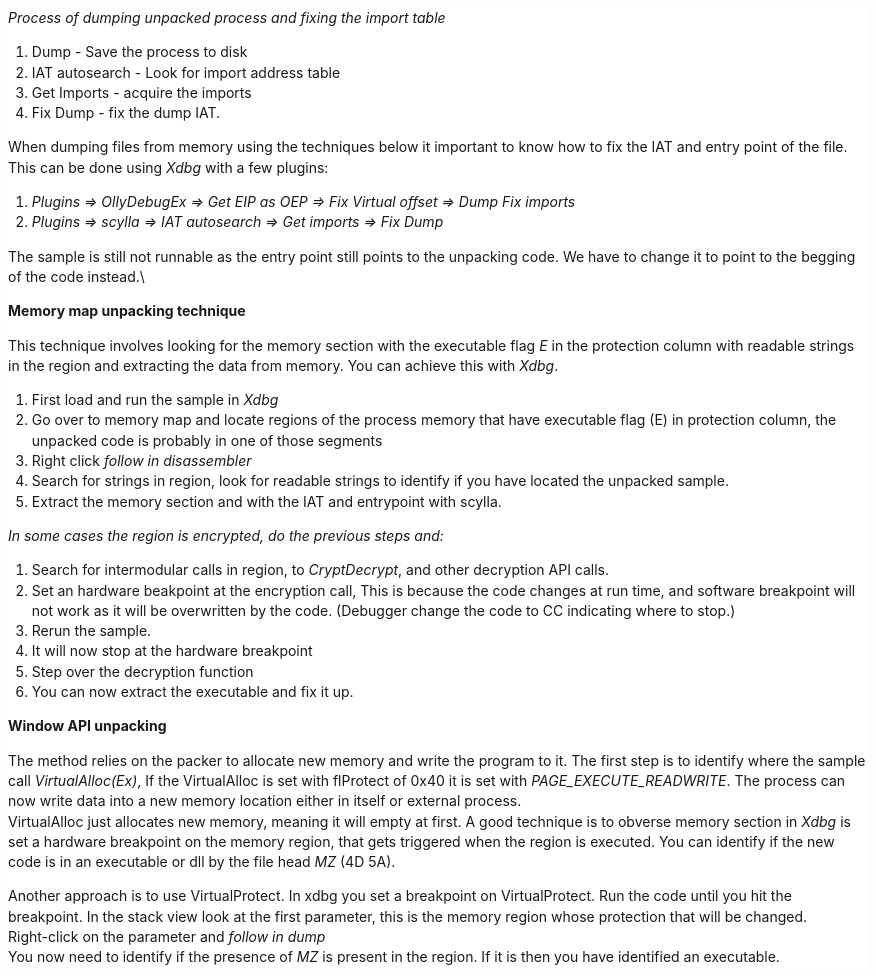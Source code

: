 _Process of dumping unpacked process and fixing the import table_

1. Dump - Save the process to disk
2. IAT autosearch - Look for import address table
3. Get Imports - acquire the imports
4. Fix Dump - fix the dump IAT.

When dumping files from memory using the techniques below it important to know how to fix the IAT and entry point of the file. This can be done using _Xdbg_ with a few plugins:

1. _Plugins ⇒ OllyDebugEx ⇒ Get EIP as OEP ⇒ Fix Virtual offset ⇒ Dump Fix imports_
2. _Plugins ⇒ scylla ⇒ IAT autosearch ⇒ Get imports ⇒ Fix Dump_

The sample is still not runnable as the entry point still points to the unpacking code. We have to change it to point to the begging of the code instead.\\

**Memory map unpacking technique**

This technique involves looking for the memory section with the executable flag _E_ in the protection column with readable strings in the region and extracting the data from memory. You can achieve this with _Xdbg_.

1. First load and run the sample in _Xdbg_
2. Go over to memory map and locate regions of the process memory that have executable flag (E) in protection column, the unpacked code is probably in one of those segments
3. Right click _follow in disassembler_
4. Search for strings in region, look for readable strings to identify if you have located the unpacked sample.
5. Extract the memory section and with the IAT and entrypoint with scylla.

_In some cases the region is encrypted, do the previous steps and:_

1. Search for intermodular calls in region, to _CryptDecrypt_, and other decryption API calls.
2. Set an hardware beakpoint at the encryption call, This is because the code changes at run time, and software breakpoint will not work as it will be overwritten by the code. (Debugger change the code to CC indicating where to stop.)
3. Rerun the sample.
4. It will now stop at the hardware breakpoint
5. Step over the decryption function
6. You can now extract the executable and fix it up.

**Window API unpacking**

The method relies on the packer to allocate new memory and write the program to it. The first step is to identify where the sample call _VirtualAlloc(Ex)_, If the VirtualAlloc is set with flProtect of 0x40 it is set with _PAGE\_EXECUTE\_READWRITE_. The process can now write data into a new memory location either in itself or external process.\
VirtualAlloc just allocates new memory, meaning it will empty at first. A good technique is to obverse memory section in _Xdbg_ is set a hardware breakpoint on the memory region, that gets triggered when the region is executed. You can identify if the new code is in an executable or dll by the file head _MZ_ (4D 5A).

Another approach is to use VirtualProtect. In xdbg you set a breakpoint on VirtualProtect. Run the code until you hit the breakpoint. In the stack view look at the first parameter, this is the memory region whose protection that will be changed.\
Right-click on the parameter and _follow in dump_\
You now need to identify if the presence of _MZ_ is present in the region. If it is then you have identified an executable.
